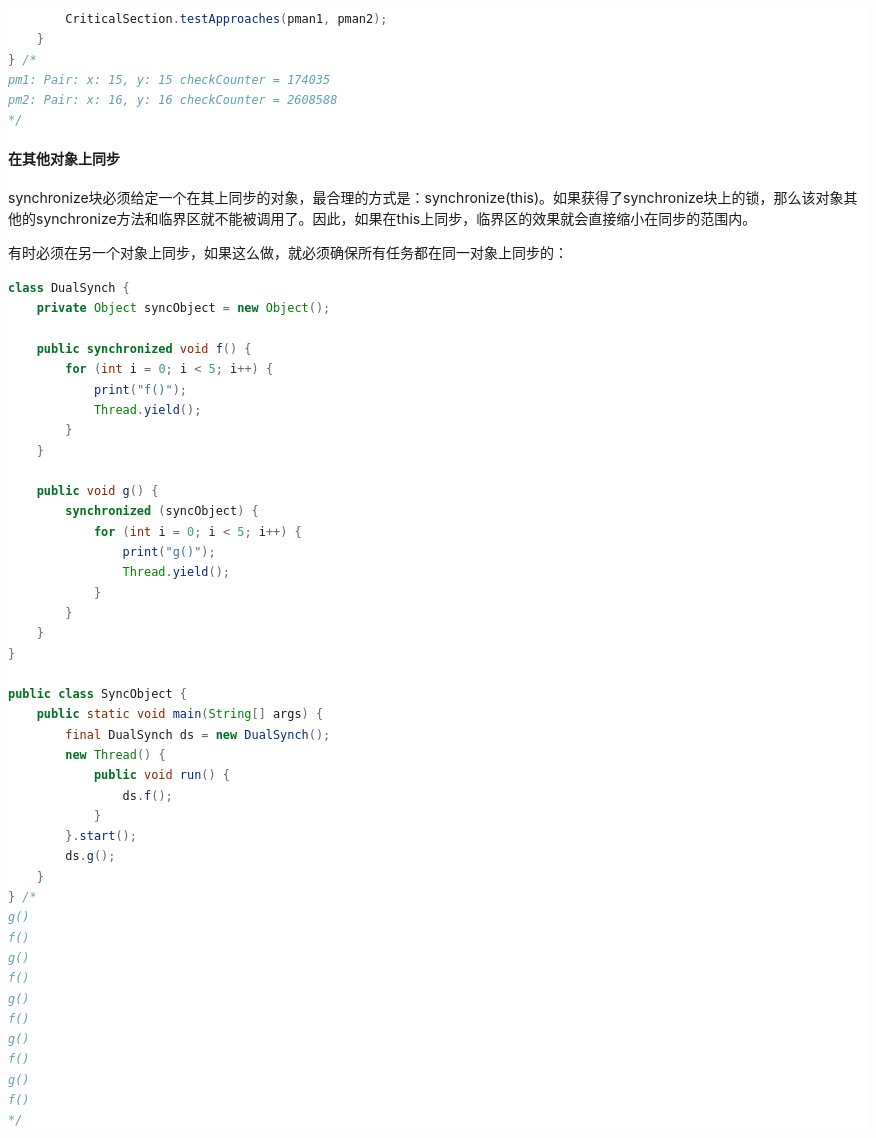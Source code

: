 ```java
        CriticalSection.testApproaches(pman1, pman2);
    }
} /*
pm1: Pair: x: 15, y: 15 checkCounter = 174035
pm2: Pair: x: 16, y: 16 checkCounter = 2608588
*/
```

#### 在其他对象上同步

synchronize块必须给定一个在其上同步的对象，最合理的方式是：synchronize(this)。如果获得了synchronize块上的锁，那么该对象其他的synchronize方法和临界区就不能被调用了。因此，如果在this上同步，临界区的效果就会直接缩小在同步的范围内。

有时必须在另一个对象上同步，如果这么做，就必须确保所有任务都在同一对象上同步的：

```java
class DualSynch {
    private Object syncObject = new Object();

    public synchronized void f() {
        for (int i = 0; i < 5; i++) {
            print("f()");
            Thread.yield();
        }
    }

    public void g() {
        synchronized (syncObject) {
            for (int i = 0; i < 5; i++) {
                print("g()");
                Thread.yield();
            }
        }
    }
}

public class SyncObject {
    public static void main(String[] args) {
        final DualSynch ds = new DualSynch();
        new Thread() {
            public void run() {
                ds.f();
            }
        }.start();
        ds.g();
    }
} /*
g()
f()
g()
f()
g()
f()
g()
f()
g()
f()
*/
```

